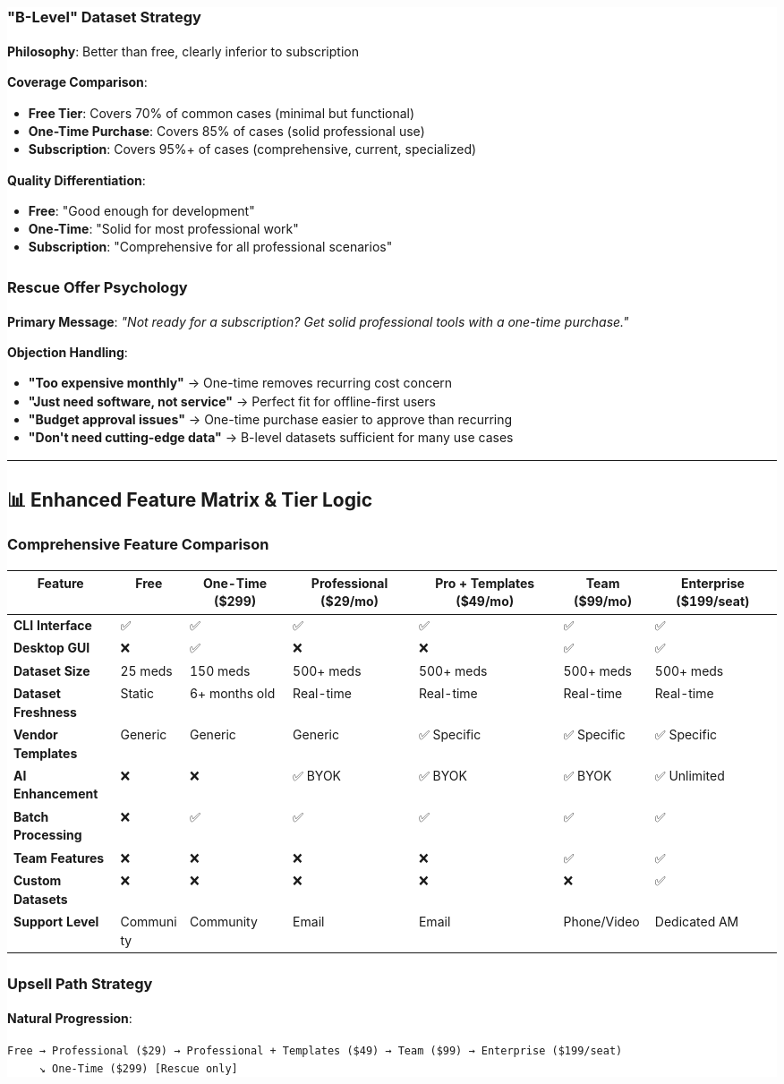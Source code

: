 ### **"B-Level" Dataset Strategy**
**Philosophy**: Better than free, clearly inferior to subscription

**Coverage Comparison**:
- **Free Tier**: Covers 70% of common cases (minimal but functional)
- **One-Time Purchase**: Covers 85% of cases (solid professional use)  
- **Subscription**: Covers 95%+ of cases (comprehensive, current, specialized)

**Quality Differentiation**:
- **Free**: "Good enough for development"
- **One-Time**: "Solid for most professional work" 
- **Subscription**: "Comprehensive for all professional scenarios"

### **Rescue Offer Psychology**
**Primary Message**: *"Not ready for a subscription? Get solid professional tools with a one-time purchase."*

**Objection Handling**:
- **"Too expensive monthly"** → One-time removes recurring cost concern
- **"Just need software, not service"** → Perfect fit for offline-first users  
- **"Budget approval issues"** → One-time purchase easier to approve than recurring
- **"Don't need cutting-edge data"** → B-level datasets sufficient for many use cases

---

## 📊 **Enhanced Feature Matrix & Tier Logic**

### **Comprehensive Feature Comparison**

| Feature | Free | One-Time ($299) | Professional ($29/mo) | Pro + Templates ($49/mo) | Team ($99/mo) | Enterprise ($199/seat) |
|---------|------|------------------|----------------------|-------------------------|---------------|----------------------|
| **CLI Interface** | ✅ | ✅ | ✅ | ✅ | ✅ | ✅ |
| **Desktop GUI** | ❌ | ✅ | ❌ | ❌ | ✅ | ✅ |
| **Dataset Size** | 25 meds | 150 meds | 500+ meds | 500+ meds | 500+ meds | 500+ meds |
| **Dataset Freshness** | Static | 6+ months old | Real-time | Real-time | Real-time | Real-time |
| **Vendor Templates** | Generic | Generic | Generic | ✅ Specific | ✅ Specific | ✅ Specific |
| **AI Enhancement** | ❌ | ❌ | ✅ BYOK | ✅ BYOK | ✅ BYOK | ✅ Unlimited |
| **Batch Processing** | ❌ | ✅ | ✅ | ✅ | ✅ | ✅ |
| **Team Features** | ❌ | ❌ | ❌ | ❌ | ✅ | ✅ |
| **Custom Datasets** | ❌ | ❌ | ❌ | ❌ | ❌ | ✅ |
| **Support Level** | Community | Community | Email | Email | Phone/Video | Dedicated AM |

### **Upsell Path Strategy**

**Natural Progression**:
```
Free → Professional ($29) → Professional + Templates ($49) → Team ($99) → Enterprise ($199/seat)
     ↘ One-Time ($299) [Rescue only]
```
